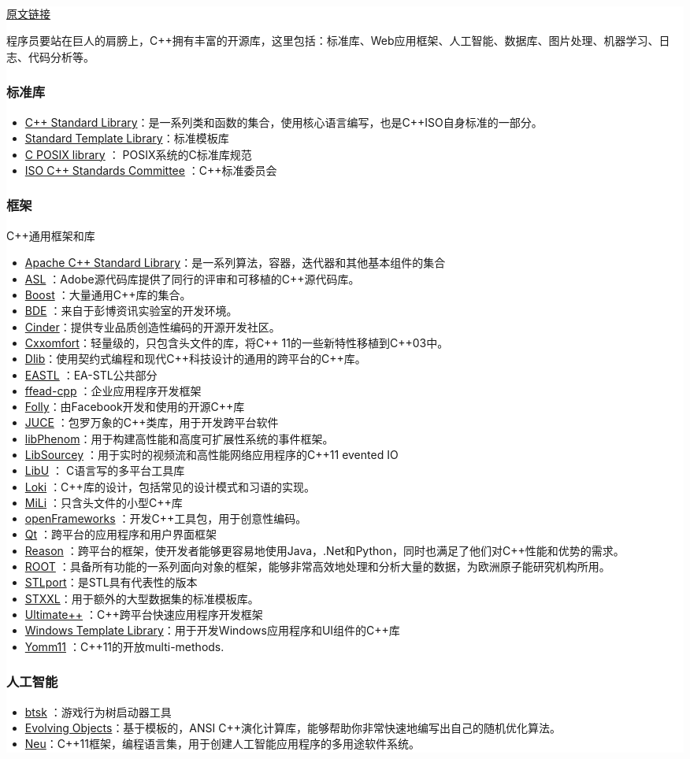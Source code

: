 [原文链接](http://blog.csdn.net/chen19870707/article/details/40427645)

程序员要站在巨人的肩膀上，C++拥有丰富的开源库，这里包括：标准库、Web应用框架、人工智能、数据库、图片处理、机器学习、日志、代码分析等。

### 标准库

- [C++ Standard Library](http://en.wikipedia.org/wiki/C%2B%2B_Standard_Library%20target=)：是一系列类和函数的集合，使用核心语言编写，也是C++ISO自身标准的一部分。
- [Standard Template Library](http://en.wikipedia.org/wiki/Standard_Template_Library%20target=)：标准模板库
- [C POSIX library](http://en.wikipedia.org/wiki/C_POSIX_library%20target=) ： POSIX系统的C标准库规范
- [ISO C++ Standards Committee](https://github.com/cplusplus%20target=) ：C++标准委员会

### 框架

C++通用框架和库 

- [Apache C++ Standard Library](http://stdcxx.apache.org/%20target=)：是一系列算法，容器，迭代器和其他基本组件的集合
- [ASL](http://stlab.adobe.com/%20target=) ：Adobe源代码库提供了同行的评审和可移植的C++源代码库。
- [Boost](https://github.com/boostorg%20target=) ：大量通用C++库的集合。
- [BDE](https://github.com/bloomberg/bde%20target=) ：来自于彭博资讯实验室的开发环境。
- [Cinder](http://libcinder.org/%20target=)：提供专业品质创造性编码的开源开发社区。
- [Cxxomfort](http://ryan.gulix.cl/fossil.cgi/cxxomfort/%20target=)：轻量级的，只包含头文件的库，将C++ 11的一些新特性移植到C++03中。
- [Dlib](http://dlib.net/%20target=)：使用契约式编程和现代C++科技设计的通用的跨平台的C++库。
- [EASTL](https://github.com/paulhodge/EASTL%20target=) ：EA-STL公共部分
- [ffead-cpp](https://github.com/sumeetchhetri/ffead-cpp%20target=) ：企业应用程序开发框架
- [Folly](https://github.com/facebook/folly%20target=)：由Facebook开发和使用的开源C++库
- [JUCE](https://github.com/julianstorer/JUCE%20target=) ：包罗万象的C++类库，用于开发跨平台软件
- [libPhenom](https://github.com/facebook/libphenom%20target=)：用于构建高性能和高度可扩展性系统的事件框架。
- [LibSourcey](https://github.com/sourcey/libsourcey%20target=) ：用于实时的视频流和高性能网络应用程序的C++11 evented IO
- [LibU](https://github.com/koanlogic/libu%20target=) ： C语言写的多平台工具库
- [Loki](http://loki-lib.sourceforge.net/%20target=) ：C++库的设计，包括常见的设计模式和习语的实现。
- [MiLi](https://code.google.com/p/mili/%20target=) ：只含头文件的小型C++库
- [openFrameworks](http://www.openframeworks.cc/%20target=) ：开发C++工具包，用于创意性编码。
- [Qt](http://qt-project.org/%20target=) ：跨平台的应用程序和用户界面框架
- [Reason](http://code.google.com/p/reason/%20target=) ：跨平台的框架，使开发者能够更容易地使用Java，.Net和Python，同时也满足了他们对C++性能和优势的需求。
- [ROOT](http://root.cern.ch/%20target=) ：具备所有功能的一系列面向对象的框架，能够非常高效地处理和分析大量的数据，为欧洲原子能研究机构所用。
- [STLport](http://www.stlport.org/%20target=)：是STL具有代表性的版本
- [STXXL](http://stxxl.sourceforge.net/%20target=)：用于额外的大型数据集的标准模板库。
- [Ultimate++](http://www.ultimatepp.org/%20target=) ：C++跨平台快速应用程序开发框架
- [Windows Template Library](http://sourceforge.net/projects/wtl/%20target=)：用于开发Windows应用程序和UI组件的C++库
- [Yomm11](https://github.com/jll63/yomm11%20target=) ：C++11的开放multi-methods.

### 人工智能

- [btsk](https://github.com/aigamedev/btsk%20target=) ：游戏行为树启动器工具
- [Evolving Objects](http://eodev.sourceforge.net/%20target=)：基于模板的，ANSI C++演化计算库，能够帮助你非常快速地编写出自己的随机优化算法。
- [Neu](https://github.com/andrometa/neu%20target=)：C++11框架，编程语言集，用于创建人工智能应用程序的多用途软件系统。
